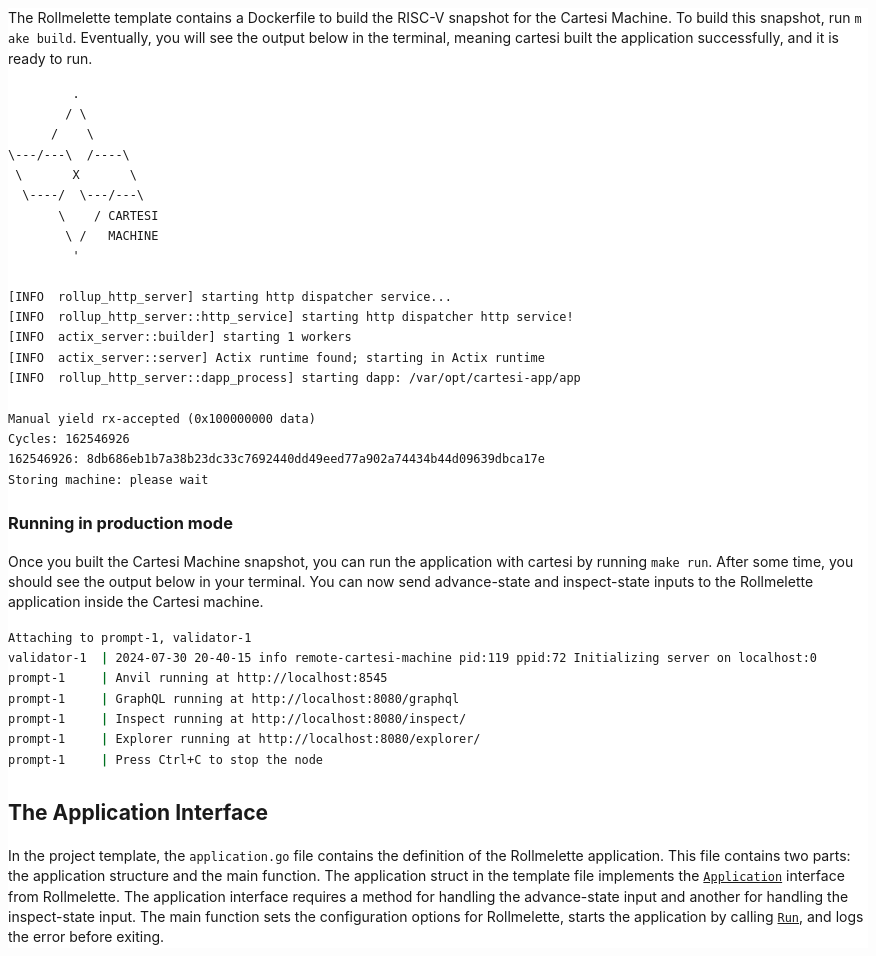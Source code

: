The Rollmelette template contains a Dockerfile to build the RISC-V snapshot for the Cartesi Machine.
To build this snapshot, run `make build`.
Eventually, you will see the output below in the terminal, meaning cartesi built the application successfully, and it is ready to run.

```
         .
        / \
      /    \
\---/---\  /----\
 \       X       \
  \----/  \---/---\
       \    / CARTESI
        \ /   MACHINE
         '

[INFO  rollup_http_server] starting http dispatcher service...
[INFO  rollup_http_server::http_service] starting http dispatcher http service!
[INFO  actix_server::builder] starting 1 workers
[INFO  actix_server::server] Actix runtime found; starting in Actix runtime
[INFO  rollup_http_server::dapp_process] starting dapp: /var/opt/cartesi-app/app

Manual yield rx-accepted (0x100000000 data)
Cycles: 162546926
162546926: 8db686eb1b7a38b23dc33c7692440dd49eed77a902a74434b44d09639dbca17e
Storing machine: please wait
```

### Running in production mode

Once you built the Cartesi Machine snapshot, you can run the application with cartesi by running `make run`.
After some time, you should see the output below in your terminal.
You can now send advance-state and inspect-state inputs to the Rollmelette application inside the Cartesi machine.

```bash
Attaching to prompt-1, validator-1
validator-1  | 2024-07-30 20-40-15 info remote-cartesi-machine pid:119 ppid:72 Initializing server on localhost:0
prompt-1     | Anvil running at http://localhost:8545
prompt-1     | GraphQL running at http://localhost:8080/graphql
prompt-1     | Inspect running at http://localhost:8080/inspect/
prompt-1     | Explorer running at http://localhost:8080/explorer/
prompt-1     | Press Ctrl+C to stop the node
```

## The Application Interface

In the project template, the `application.go` file contains the definition of the Rollmelette application.
This file contains two parts: the application structure and the main function.
The application struct in the template file implements the [`Application`][roll.application] interface from Rollmelette.
The application interface requires a method for handling the advance-state input and another for handling the inspect-state input.
The main function sets the configuration options for Rollmelette, starts the application by calling [`Run`][roll.run], and logs the error before exiting.


[NoNodo]: https://github.com/Calindra/nonodo
[Cartesi-CLI]: https://docs.cartesi.io/
[template]: https://github.com/rollmelette/rollmelette-template
[solabi]: https://docs.soliditylang.org/en/latest/abi-spec.html
[go-ethereum]: https://geth.ethereum.org/docs/developers/dapp-developer/native
[abi.json]: https://pkg.go.dev/github.com/ethereum/go-ethereum/accounts/abi#JSON
[roll.application]: https://pkg.go.dev/github.com/rollmelette/rollmelette#Application
[roll.book]: https://pkg.go.dev/github.com/rollmelette/rollmelette#NewAddressBook
[roll.deposit]: https://pkg.go.dev/github.com/rollmelette/rollmelette#Deposit
[roll.env]: https://pkg.go.dev/github.com/rollmelette/rollmelette#Env
[roll.envinspector]: https://pkg.go.dev/github.com/rollmelette/rollmelette#EnvInspector
[roll.metadata]: https://pkg.go.dev/github.com/rollmelette/rollmelette#Metadata
[roll.newtester]: https://pkg.go.dev/github.com/rollmelette/rollmelette#NewTester
[roll.run]: https://pkg.go.dev/github.com/rollmelette/rollmelette#Run
[roll.tester.advance]: https://pkg.go.dev/github.com/rollmelette/rollmelette#Tester.Advance
[roll.tester.depositerc20]: https://pkg.go.dev/github.com/rollmelette/rollmelette#Tester.DepositERC20
[roll.tester.depositether]: https://pkg.go.dev/github.com/rollmelette/rollmelette#Tester.DepositEther
[roll.tester]: https://pkg.go.dev/github.com/rollmelette/rollmelette#Tester
[roll.tester.inspect]: https://pkg.go.dev/github.com/rollmelette/rollmelette#Tester.Inspect
[roll.tester.relayappaddress]: https://pkg.go.dev/github.com/rollmelette/rollmelette#Tester.RelayAppAddress